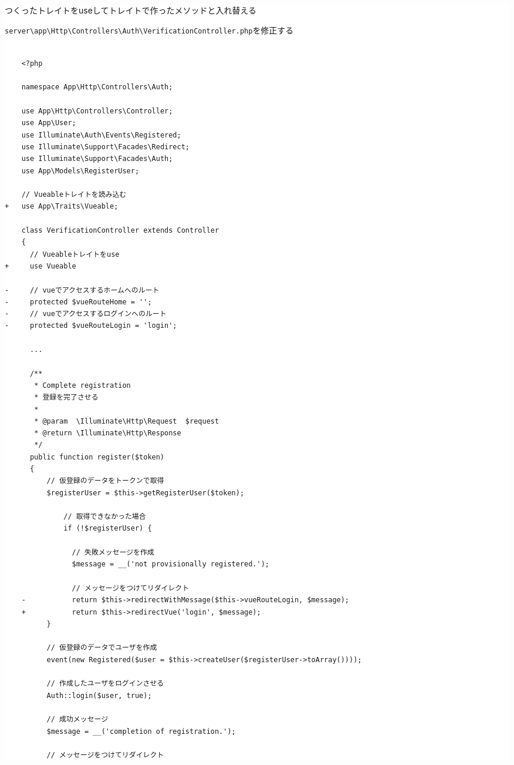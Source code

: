 つくったトレイトをuseしてトレイトで作ったメソッドと入れ替える  

`server\app\Http\Controllers\Auth\VerificationController.php`を修正する  

```php:server\app\Http\Controllers\Auth\VerificationController.php

    <?php

    namespace App\Http\Controllers\Auth;

    use App\Http\Controllers\Controller;
    use App\User;
    use Illuminate\Auth\Events\Registered;
    use Illuminate\Support\Facades\Redirect;
    use Illuminate\Support\Facades\Auth;
    use App\Models\RegisterUser;

    // Vueableトレイトを読み込む
+   use App\Traits\Vueable;

    class VerificationController extends Controller
    {
      // Vueableトレイトをuse
+     use Vueable

-     // vueでアクセスするホームへのルート
-     protected $vueRouteHome = '';
-     // vueでアクセスするログインへのルート
-     protected $vueRouteLogin = 'login';

      ...

      /**
       * Complete registration
       * 登録を完了させる
       *
       * @param  \Illuminate\Http\Request  $request
       * @return \Illuminate\Http\Response
       */
      public function register($token)
      {
          // 仮登録のデータをトークンで取得
          $registerUser = $this->getRegisterUser($token);

              // 取得できなかった場合
              if (!$registerUser) {

                // 失敗メッセージを作成
                $message = __('not provisionally registered.');

                // メッセージをつけてリダイレクト
    -           return $this->redirectWithMessage($this->vueRouteLogin, $message);
    +           return $this->redirectVue('login', $message);
          }

          // 仮登録のデータでユーザを作成
          event(new Registered($user = $this->createUser($registerUser->toArray())));

          // 作成したユーザをログインさせる
          Auth::login($user, true);

          // 成功メッセージ
          $message = __('completion of registration.');

          // メッセージをつけてリダイレクト
```
